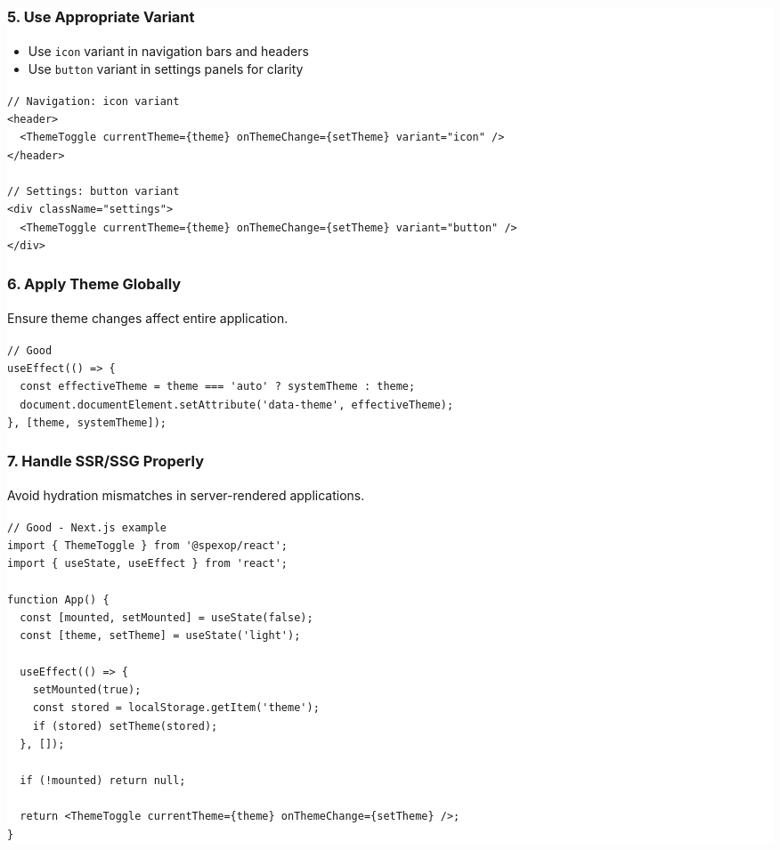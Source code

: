 ### 5. Use Appropriate Variant

- Use `icon` variant in navigation bars and headers
- Use `button` variant in settings panels for clarity

```tsx
// Navigation: icon variant
<header>
  <ThemeToggle currentTheme={theme} onThemeChange={setTheme} variant="icon" />
</header>

// Settings: button variant
<div className="settings">
  <ThemeToggle currentTheme={theme} onThemeChange={setTheme} variant="button" />
</div>
```

### 6. Apply Theme Globally

Ensure theme changes affect entire application.

```tsx
// Good
useEffect(() => {
  const effectiveTheme = theme === 'auto' ? systemTheme : theme;
  document.documentElement.setAttribute('data-theme', effectiveTheme);
}, [theme, systemTheme]);
```

### 7. Handle SSR/SSG Properly

Avoid hydration mismatches in server-rendered applications.

```tsx
// Good - Next.js example
import { ThemeToggle } from '@spexop/react';
import { useState, useEffect } from 'react';

function App() {
  const [mounted, setMounted] = useState(false);
  const [theme, setTheme] = useState('light');

  useEffect(() => {
    setMounted(true);
    const stored = localStorage.getItem('theme');
    if (stored) setTheme(stored);
  }, []);

  if (!mounted) return null;

  return <ThemeToggle currentTheme={theme} onThemeChange={setTheme} />;
}
```
